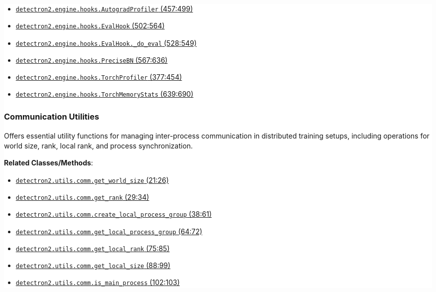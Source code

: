 - <a href="https://github.com/facebookresearch/detectron2/blob/master/detectron2/engine/hooks.py#L457-L499" target="_blank" rel="noopener noreferrer">`detectron2.engine.hooks.AutogradProfiler` (457:499)</a>

- <a href="https://github.com/facebookresearch/detectron2/blob/master/detectron2/engine/hooks.py#L502-L564" target="_blank" rel="noopener noreferrer">`detectron2.engine.hooks.EvalHook` (502:564)</a>

- <a href="https://github.com/facebookresearch/detectron2/blob/master/detectron2/engine/hooks.py#L528-L549" target="_blank" rel="noopener noreferrer">`detectron2.engine.hooks.EvalHook._do_eval` (528:549)</a>

- <a href="https://github.com/facebookresearch/detectron2/blob/master/detectron2/engine/hooks.py#L567-L636" target="_blank" rel="noopener noreferrer">`detectron2.engine.hooks.PreciseBN` (567:636)</a>

- <a href="https://github.com/facebookresearch/detectron2/blob/master/detectron2/engine/hooks.py#L377-L454" target="_blank" rel="noopener noreferrer">`detectron2.engine.hooks.TorchProfiler` (377:454)</a>

- <a href="https://github.com/facebookresearch/detectron2/blob/master/detectron2/engine/hooks.py#L639-L690" target="_blank" rel="noopener noreferrer">`detectron2.engine.hooks.TorchMemoryStats` (639:690)</a>





### Communication Utilities

Offers essential utility functions for managing inter-process communication in distributed training setups, including operations for world size, rank, local rank, and process synchronization.





**Related Classes/Methods**:



- <a href="https://github.com/facebookresearch/detectron2/blob/master/detectron2/utils/comm.py#L21-L26" target="_blank" rel="noopener noreferrer">`detectron2.utils.comm.get_world_size` (21:26)</a>

- <a href="https://github.com/facebookresearch/detectron2/blob/master/detectron2/utils/comm.py#L29-L34" target="_blank" rel="noopener noreferrer">`detectron2.utils.comm.get_rank` (29:34)</a>

- <a href="https://github.com/facebookresearch/detectron2/blob/master/detectron2/utils/comm.py#L38-L61" target="_blank" rel="noopener noreferrer">`detectron2.utils.comm.create_local_process_group` (38:61)</a>

- <a href="https://github.com/facebookresearch/detectron2/blob/master/detectron2/utils/comm.py#L64-L72" target="_blank" rel="noopener noreferrer">`detectron2.utils.comm.get_local_process_group` (64:72)</a>

- <a href="https://github.com/facebookresearch/detectron2/blob/master/detectron2/utils/comm.py#L75-L85" target="_blank" rel="noopener noreferrer">`detectron2.utils.comm.get_local_rank` (75:85)</a>

- <a href="https://github.com/facebookresearch/detectron2/blob/master/detectron2/utils/comm.py#L88-L99" target="_blank" rel="noopener noreferrer">`detectron2.utils.comm.get_local_size` (88:99)</a>

- <a href="https://github.com/facebookresearch/detectron2/blob/master/detectron2/utils/comm.py#L102-L103" target="_blank" rel="noopener noreferrer">`detectron2.utils.comm.is_main_process` (102:103)</a>
